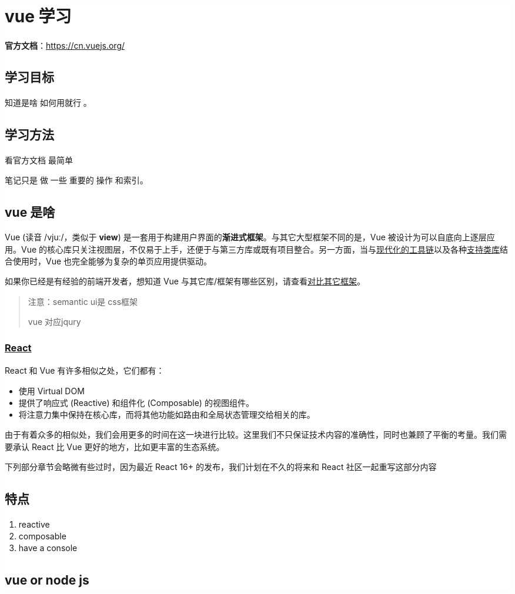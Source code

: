 # vue 学习

**官方文档**：https://cn.vuejs.org/

## 学习目标 

知道是啥 如何用就行 。

## 学习方法

看官方文档 最简单 

笔记只是 做 一些 重要的 操作 和索引。



## vue 是啥

Vue (读音 /vjuː/，类似于 **view**) 是一套用于构建用户界面的**渐进式框架**。与其它大型框架不同的是，Vue 被设计为可以自底向上逐层应用。Vue 的核心库只关注视图层，不仅易于上手，还便于与第三方库或既有项目整合。另一方面，当与[现代化的工具链](https://cn.vuejs.org/v2/guide/single-file-components.html)以及各种[支持类库](https://github.com/vuejs/awesome-vue#libraries--plugins)结合使用时，Vue 也完全能够为复杂的单页应用提供驱动。



如果你已经是有经验的前端开发者，想知道 Vue 与其它库/框架有哪些区别，请查看[对比其它框架](https://cn.vuejs.org/v2/guide/comparison.html)。

> 注意：semantic ui是 css框架 
>
> vue 对应jqury

### [React](https://cn.vuejs.org/v2/guide/comparison.html#React)

React 和 Vue 有许多相似之处，它们都有：

- 使用 Virtual DOM
- 提供了响应式 (Reactive) 和组件化 (Composable) 的视图组件。
- 将注意力集中保持在核心库，而将其他功能如路由和全局状态管理交给相关的库。

由于有着众多的相似处，我们会用更多的时间在这一块进行比较。这里我们不只保证技术内容的准确性，同时也兼顾了平衡的考量。我们需要承认 React 比 Vue 更好的地方，比如更丰富的生态系统。

下列部分章节会略微有些过时，因为最近 React 16+ 的发布，我们计划在不久的将来和 React 社区一起重写这部分内容



## 特点 

1. reactive
2. composable
3. have a console

## vue or node js


